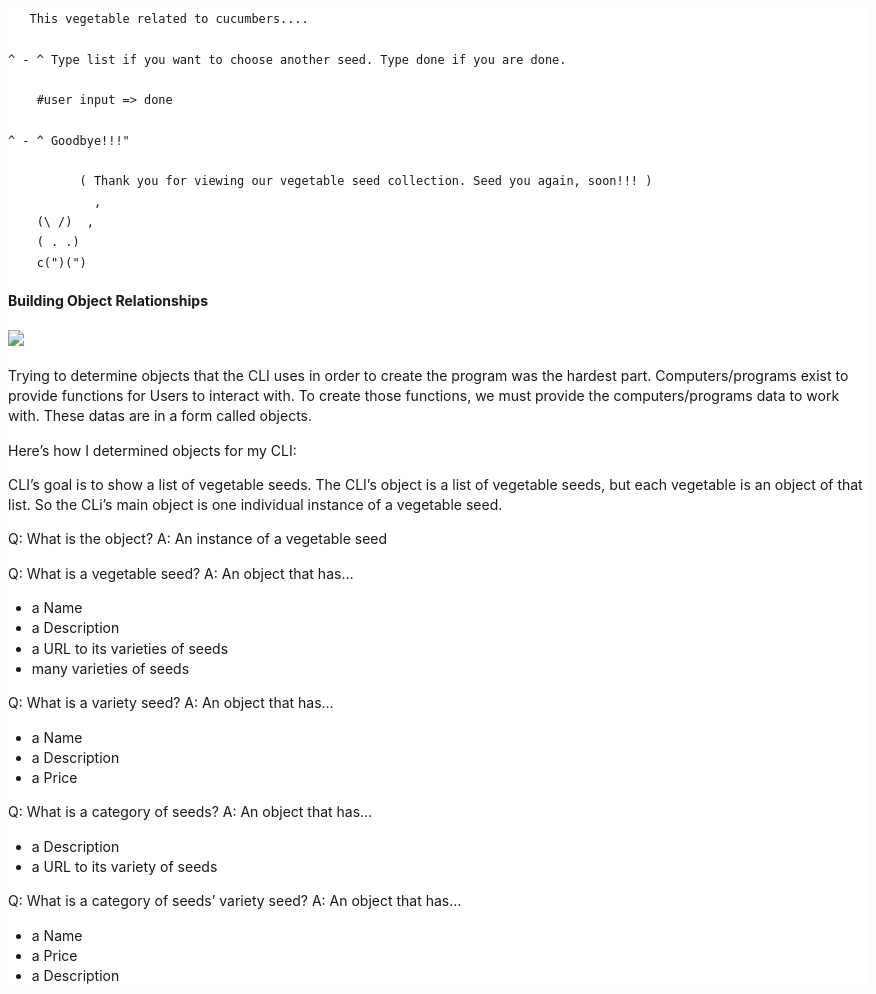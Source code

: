 ```
   This vegetable related to cucumbers....

^ - ^ Type list if you want to choose another seed. Type done if you are done.

    #user input => done

^ - ^ Goodbye!!!"

          ( Thank you for viewing our vegetable seed collection. Seed you again, soon!!! )
            ,
    (\ /)  ,
    ( . .)
    c(")(")

```


#### **Building Object Relationships**

![](https://i.imgflip.com/1kxbxp.jpg)

Trying to determine objects that the CLI uses in order to create the program was the hardest part. Computers/programs exist to provide functions for Users to interact with. To create those functions, we must provide the computers/programs data to work with. These datas are in a form called objects.

Here’s how I determined objects for my CLI:

CLI’s goal is to show a list of vegetable seeds. The CLI’s object is a list of vegetable seeds, but each vegetable is an object of that list. So the CLi’s main object is one individual instance of a vegetable seed.

Q: What is the object?
A: An instance of a vegetable seed

Q: What is a vegetable seed?
A: An object that has…
   * a Name
   * a Description
   * a URL to its varieties of seeds
   * many varieties of seeds

Q: What is a variety seed?
A: An object that has…
   * a Name
   * a Description
   * a Price

Q: What is a category of seeds?
A: An object that has…
   * a Description
   * a URL to its variety of seeds

Q: What is a category of seeds’ variety seed?
A: An object that has…
   * a Name
   * a Price
   * a Description
